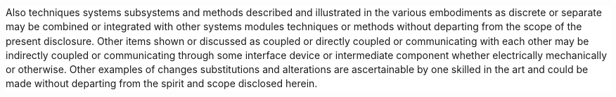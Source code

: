 Also techniques systems subsystems and methods described and illustrated in the various embodiments as discrete or separate may be combined or integrated with other systems modules techniques or methods without departing from the scope of the present disclosure. Other items shown or discussed as coupled or directly coupled or communicating with each other may be indirectly coupled or communicating through some interface device or intermediate component whether electrically mechanically or otherwise. Other examples of changes substitutions and alterations are ascertainable by one skilled in the art and could be made without departing from the spirit and scope disclosed herein.

